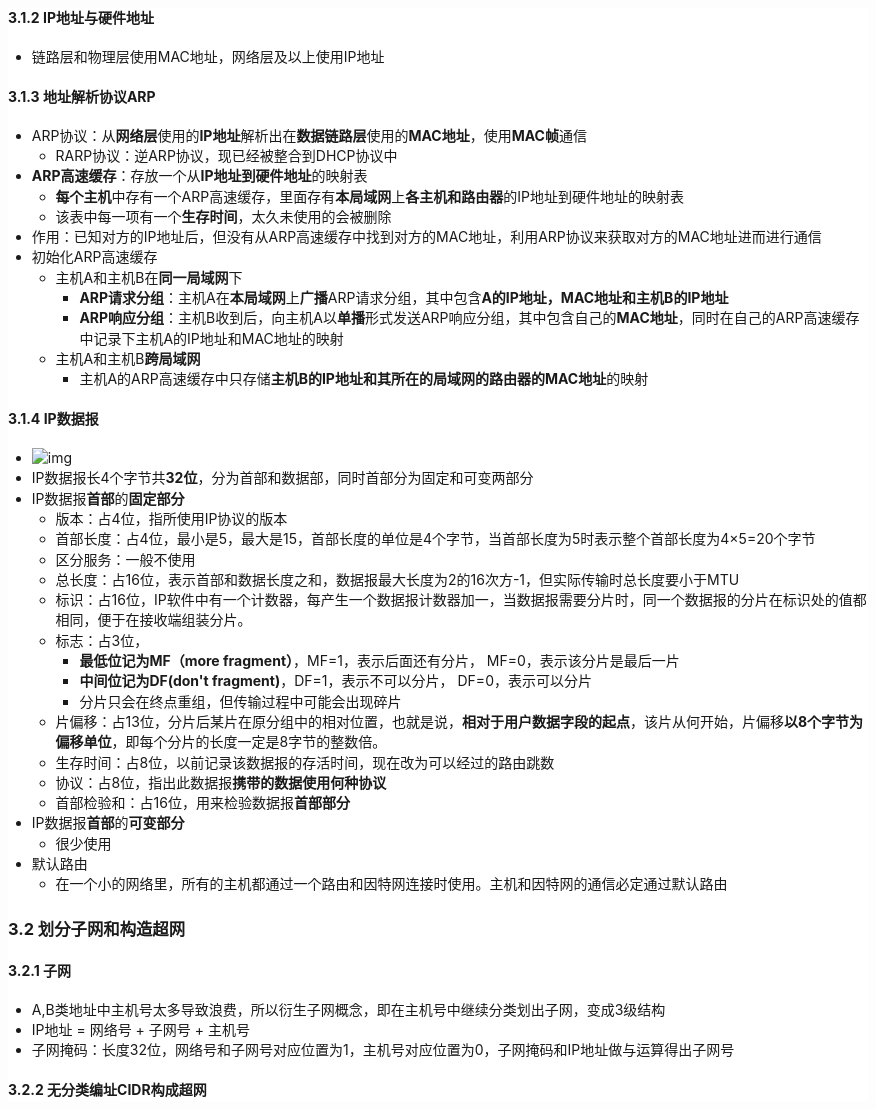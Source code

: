 #### 3.1.2 IP地址与硬件地址

- 链路层和物理层使用MAC地址，网络层及以上使用IP地址

#### 3.1.3 地址解析协议ARP

- ARP协议：从**网络层**使用的**IP地址**解析出在**数据链路层**使用的**MAC地址**，使用**MAC帧**通信
  - RARP协议：逆ARP协议，现已经被整合到DHCP协议中
- **ARP高速缓存**：存放一个从**IP地址到硬件地址**的映射表
  - **每个主机**中存有一个ARP高速缓存，里面存有**本局域网**上**各主机和路由器**的IP地址到硬件地址的映射表
  - 该表中每一项有一个**生存时间**，太久未使用的会被删除
- 作用：已知对方的IP地址后，但没有从ARP高速缓存中找到对方的MAC地址，利用ARP协议来获取对方的MAC地址进而进行通信
- 初始化ARP高速缓存
  - 主机A和主机B在**同一局域网**下
    - **ARP请求分组**：主机A在**本局域网**上**广播**ARP请求分组，其中包含**A的IP地址，MAC地址和主机B的IP地址**
    - **ARP响应分组**：主机B收到后，向主机A以**单播**形式发送ARP响应分组，其中包含自己的**MAC地址**，同时在自己的ARP高速缓存中记录下主机A的IP地址和MAC地址的映射
  - 主机A和主机B**跨局域网**
    - 主机A的ARP高速缓存中只存储**主机B的IP地址和其所在的局域网的路由器的MAC地址**的映射

#### 3.1.4 IP数据报

-  ![img](https://bkimg.cdn.bcebos.com/pic/c8177f3e6709c93d464442fd903df8dcd1005401?x-bce-process=image/watermark,image_d2F0ZXIvYmFpa2UxMTY=,g_7,xp_5,yp_5) 
- IP数据报长4个字节共**32位**，分为首部和数据部，同时首部分为固定和可变两部分
- IP数据报**首部**的**固定部分**
  - 版本：占4位，指所使用IP协议的版本
  - 首部长度：占4位，最小是5，最大是15，首部长度的单位是4个字节，当首部长度为5时表示整个首部长度为4×5=20个字节
  - 区分服务：一般不使用
  - 总长度：占16位，表示首部和数据长度之和，数据报最大长度为2的16次方-1，但实际传输时总长度要小于MTU
  - 标识：占16位，IP软件中有一个计数器，每产生一个数据报计数器加一，当数据报需要分片时，同一个数据报的分片在标识处的值都相同，便于在接收端组装分片。
  - 标志：占3位，
    - **最低位记为MF（more fragment）**，MF=1，表示后面还有分片， MF=0，表示该分片是最后一片
    - **中间位记为DF(don't fragment)**，DF=1，表示不可以分片， DF=0，表示可以分片
    - 分片只会在终点重组，但传输过程中可能会出现碎片
  - 片偏移：占13位，分片后某片在原分组中的相对位置，也就是说，**相对于用户数据字段的起点**，该片从何开始，片偏移**以8个字节为偏移单位**，即每个分片的长度一定是8字节的整数倍。
  - 生存时间：占8位，以前记录该数据报的存活时间，现在改为可以经过的路由跳数
  - 协议：占8位，指出此数据报**携带的数据使用何种协议**
  - 首部检验和：占16位，用来检验数据报**首部部分**
- IP数据报**首部**的**可变部分**
  - 很少使用
-  默认路由
   -  在一个小的网络里，所有的主机都通过一个路由和因特网连接时使用。主机和因特网的通信必定通过默认路由

### 3.2 划分子网和构造超网

#### 3.2.1 子网

- A,B类地址中主机号太多导致浪费，所以衍生子网概念，即在主机号中继续分类划出子网，变成3级结构
- IP地址 = 网络号 + 子网号 + 主机号
- 子网掩码：长度32位，网络号和子网号对应位置为1，主机号对应位置为0，子网掩码和IP地址做与运算得出子网号

#### 3.2.2 无分类编址CIDR构成超网
